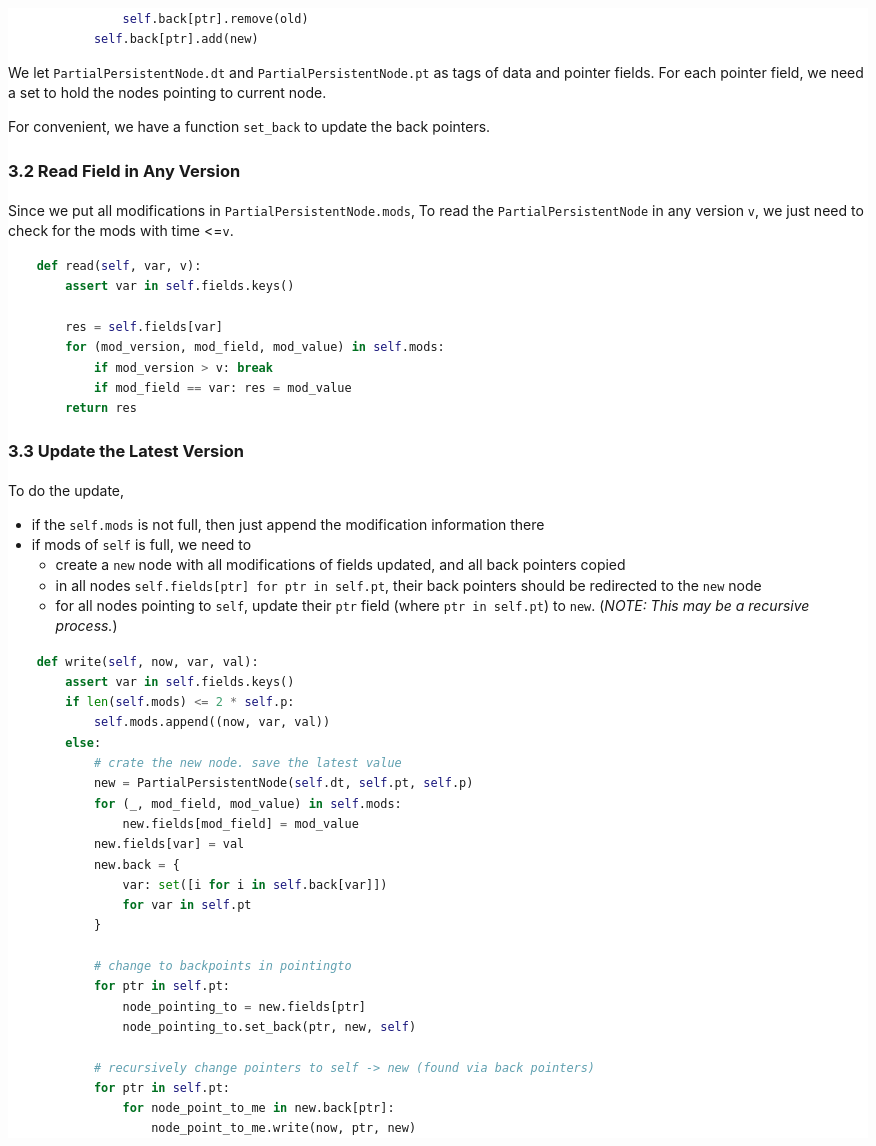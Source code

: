 ```python
                self.back[ptr].remove(old)
            self.back[ptr].add(new)
```

We let `PartialPersistentNode.dt` and `PartialPersistentNode.pt` as tags of data and pointer fields. For each
pointer field, we need a set to hold the nodes pointing to current node.

For convenient, we have a function `set_back` to update the back pointers.

### 3.2 Read Field in Any Version
Since we put all modifications in `PartialPersistentNode.mods`, To read the `PartialPersistentNode` in any version `v`, we just need to check for the mods with time <=`v`.
```python
    def read(self, var, v):
        assert var in self.fields.keys()

        res = self.fields[var]
        for (mod_version, mod_field, mod_value) in self.mods:
            if mod_version > v: break
            if mod_field == var: res = mod_value
        return res
```

### 3.3 Update the Latest Version
To do the update,
- if the `self.mods` is not full, then just append the modification information there
- if mods of `self` is full, we need to
    - create a `new` node with all modifications  of fields updated, and all back pointers copied
    - in all nodes `self.fields[ptr] for ptr in self.pt`, their back pointers should be redirected to the `new` node
    - for all nodes pointing to `self`, update their `ptr` field (where `ptr in self.pt`) to `new`. (_NOTE: This may be a recursive  process._)

```python
    def write(self, now, var, val):
        assert var in self.fields.keys()
        if len(self.mods) <= 2 * self.p:
            self.mods.append((now, var, val))
        else:
            # crate the new node. save the latest value
            new = PartialPersistentNode(self.dt, self.pt, self.p)
            for (_, mod_field, mod_value) in self.mods:
                new.fields[mod_field] = mod_value
            new.fields[var] = val
            new.back = {
                var: set([i for i in self.back[var]])
                for var in self.pt
            }

            # change to backpoints in pointingto
            for ptr in self.pt:
                node_pointing_to = new.fields[ptr]
                node_pointing_to.set_back(ptr, new, self)

            # recursively change pointers to self -> new (found via back pointers)
            for ptr in self.pt:
                for node_point_to_me in new.back[ptr]:
                    node_point_to_me.write(now, ptr, new)
```
